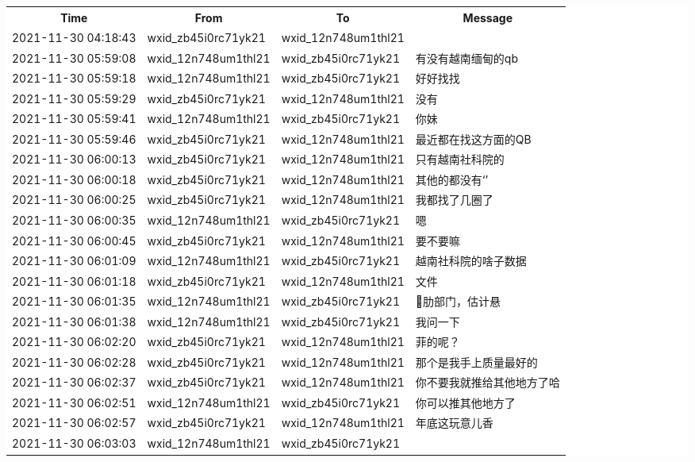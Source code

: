 <table style='width:100%;'><tr><th>Time</th><th>From</th><th>To</th><th>Message</th></tr><tr><td>2021-11-30 04:18:43</td>
                      <td>wxid_zb45i0rc71yk21</td>
                      <td>wxid_12n748um1thl21</td>
                      <td></td></tr><tr><td>2021-11-30 05:59:08</td>
                      <td>wxid_12n748um1thl21</td>
                      <td>wxid_zb45i0rc71yk21</td>
                      <td>有没有越南缅甸的qb</td></tr><tr><td>2021-11-30 05:59:18</td>
                      <td>wxid_12n748um1thl21</td>
                      <td>wxid_zb45i0rc71yk21</td>
                      <td>好好找找</td></tr><tr><td>2021-11-30 05:59:29</td>
                      <td>wxid_zb45i0rc71yk21</td>
                      <td>wxid_12n748um1thl21</td>
                      <td>没有</td></tr><tr><td>2021-11-30 05:59:41</td>
                      <td>wxid_12n748um1thl21</td>
                      <td>wxid_zb45i0rc71yk21</td>
                      <td>你妹</td></tr><tr><td>2021-11-30 05:59:46</td>
                      <td>wxid_zb45i0rc71yk21</td>
                      <td>wxid_12n748um1thl21</td>
                      <td>最近都在找这方面的QB</td></tr><tr><td>2021-11-30 06:00:13</td>
                      <td>wxid_zb45i0rc71yk21</td>
                      <td>wxid_12n748um1thl21</td>
                      <td>只有越南社科院的</td></tr><tr><td>2021-11-30 06:00:18</td>
                      <td>wxid_zb45i0rc71yk21</td>
                      <td>wxid_12n748um1thl21</td>
                      <td>其他的都没有‘’</td></tr><tr><td>2021-11-30 06:00:25</td>
                      <td>wxid_zb45i0rc71yk21</td>
                      <td>wxid_12n748um1thl21</td>
                      <td>我都找了几圈了</td></tr><tr><td>2021-11-30 06:00:35</td>
                      <td>wxid_12n748um1thl21</td>
                      <td>wxid_zb45i0rc71yk21</td>
                      <td>嗯</td></tr><tr><td>2021-11-30 06:00:45</td>
                      <td>wxid_zb45i0rc71yk21</td>
                      <td>wxid_12n748um1thl21</td>
                      <td>要不要嘛</td></tr><tr><td>2021-11-30 06:01:09</td>
                      <td>wxid_12n748um1thl21</td>
                      <td>wxid_zb45i0rc71yk21</td>
                      <td>越南社科院的啥子数据</td></tr><tr><td>2021-11-30 06:01:18</td>
                      <td>wxid_zb45i0rc71yk21</td>
                      <td>wxid_12n748um1thl21</td>
                      <td>文件</td></tr><tr><td>2021-11-30 06:01:35</td>
                      <td>wxid_12n748um1thl21</td>
                      <td>wxid_zb45i0rc71yk21</td>
                      <td>🐔肋部门，估计悬</td></tr><tr><td>2021-11-30 06:01:38</td>
                      <td>wxid_12n748um1thl21</td>
                      <td>wxid_zb45i0rc71yk21</td>
                      <td>我问一下</td></tr><tr><td>2021-11-30 06:02:20</td>
                      <td>wxid_zb45i0rc71yk21</td>
                      <td>wxid_12n748um1thl21</td>
                      <td>菲的呢？</td></tr><tr><td>2021-11-30 06:02:28</td>
                      <td>wxid_zb45i0rc71yk21</td>
                      <td>wxid_12n748um1thl21</td>
                      <td>那个是我手上质量最好的</td></tr><tr><td>2021-11-30 06:02:37</td>
                      <td>wxid_zb45i0rc71yk21</td>
                      <td>wxid_12n748um1thl21</td>
                      <td>你不要我就推给其他地方了哈</td></tr><tr><td>2021-11-30 06:02:51</td>
                      <td>wxid_12n748um1thl21</td>
                      <td>wxid_zb45i0rc71yk21</td>
                      <td>你可以推其他地方了</td></tr><tr><td>2021-11-30 06:02:57</td>
                      <td>wxid_zb45i0rc71yk21</td>
                      <td>wxid_12n748um1thl21</td>
                      <td>年底这玩意儿香</td></tr><tr><td>2021-11-30 06:03:03</td>
                      <td>wxid_12n748um1thl21</td>
                      <td>wxid_zb45i0rc71yk21</td>